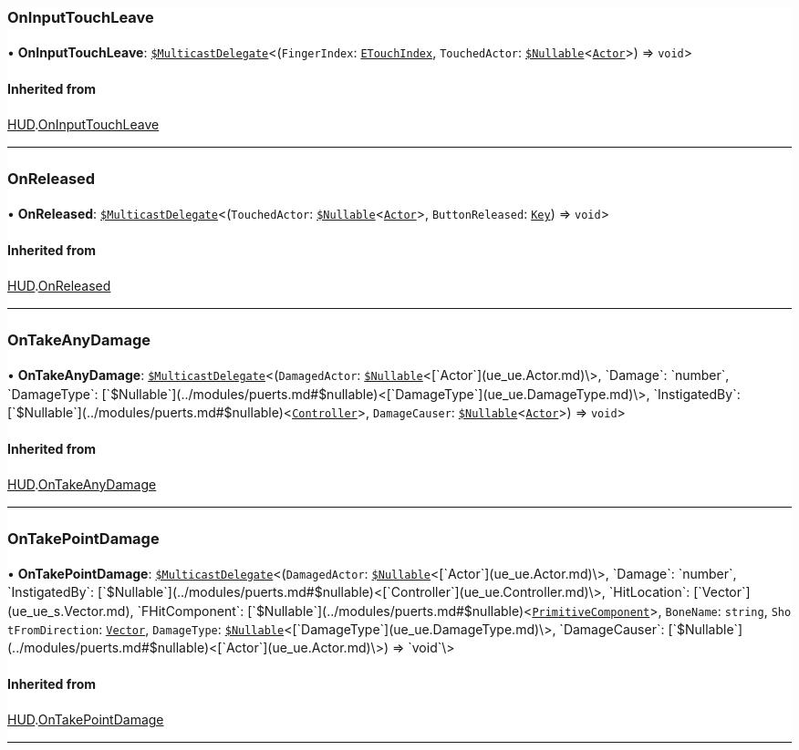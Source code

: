 ### OnInputTouchLeave

• **OnInputTouchLeave**: [`$MulticastDelegate`](../interfaces/ue_puerts._MulticastDelegate.md)<(`FingerIndex`: [`ETouchIndex`](../enums/ue_ue.ETouchIndex.md), `TouchedActor`: [`$Nullable`](../modules/puerts.md#$nullable)<[`Actor`](ue_ue.Actor.md)\>) => `void`\>

#### Inherited from

[HUD](ue_ue.HUD.md).[OnInputTouchLeave](ue_ue.HUD.md#oninputtouchleave)

___

### OnReleased

• **OnReleased**: [`$MulticastDelegate`](../interfaces/ue_puerts._MulticastDelegate.md)<(`TouchedActor`: [`$Nullable`](../modules/puerts.md#$nullable)<[`Actor`](ue_ue.Actor.md)\>, `ButtonReleased`: [`Key`](ue_ue.Key.md)) => `void`\>

#### Inherited from

[HUD](ue_ue.HUD.md).[OnReleased](ue_ue.HUD.md#onreleased)

___

### OnTakeAnyDamage

• **OnTakeAnyDamage**: [`$MulticastDelegate`](../interfaces/ue_puerts._MulticastDelegate.md)<(`DamagedActor`: [`$Nullable`](../modules/puerts.md#$nullable)<[`Actor`](ue_ue.Actor.md)\>, `Damage`: `number`, `DamageType`: [`$Nullable`](../modules/puerts.md#$nullable)<[`DamageType`](ue_ue.DamageType.md)\>, `InstigatedBy`: [`$Nullable`](../modules/puerts.md#$nullable)<[`Controller`](ue_ue.Controller.md)\>, `DamageCauser`: [`$Nullable`](../modules/puerts.md#$nullable)<[`Actor`](ue_ue.Actor.md)\>) => `void`\>

#### Inherited from

[HUD](ue_ue.HUD.md).[OnTakeAnyDamage](ue_ue.HUD.md#ontakeanydamage)

___

### OnTakePointDamage

• **OnTakePointDamage**: [`$MulticastDelegate`](../interfaces/ue_puerts._MulticastDelegate.md)<(`DamagedActor`: [`$Nullable`](../modules/puerts.md#$nullable)<[`Actor`](ue_ue.Actor.md)\>, `Damage`: `number`, `InstigatedBy`: [`$Nullable`](../modules/puerts.md#$nullable)<[`Controller`](ue_ue.Controller.md)\>, `HitLocation`: [`Vector`](ue_ue_s.Vector.md), `FHitComponent`: [`$Nullable`](../modules/puerts.md#$nullable)<[`PrimitiveComponent`](ue_ue.PrimitiveComponent.md)\>, `BoneName`: `string`, `ShotFromDirection`: [`Vector`](ue_ue_s.Vector.md), `DamageType`: [`$Nullable`](../modules/puerts.md#$nullable)<[`DamageType`](ue_ue.DamageType.md)\>, `DamageCauser`: [`$Nullable`](../modules/puerts.md#$nullable)<[`Actor`](ue_ue.Actor.md)\>) => `void`\>

#### Inherited from

[HUD](ue_ue.HUD.md).[OnTakePointDamage](ue_ue.HUD.md#ontakepointdamage)

___

